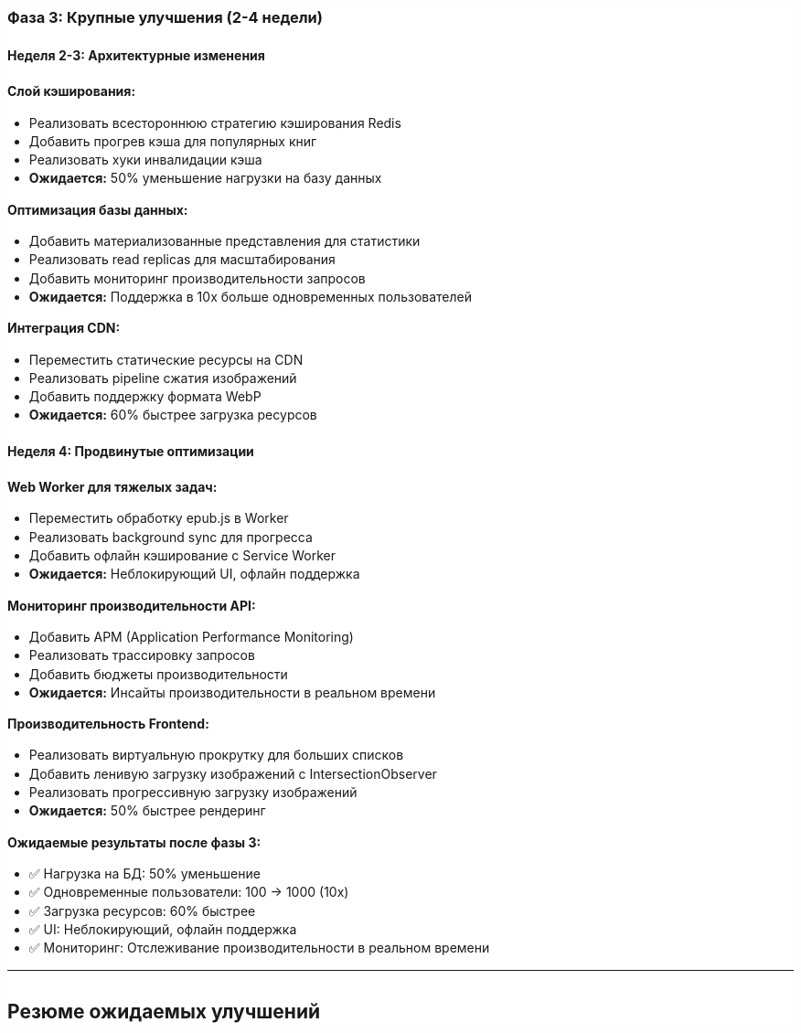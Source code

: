 
### Фаза 3: Крупные улучшения (2-4 недели)

#### Неделя 2-3: Архитектурные изменения

**Слой кэширования:**
- Реализовать всестороннюю стратегию кэширования Redis
- Добавить прогрев кэша для популярных книг
- Реализовать хуки инвалидации кэша
- **Ожидается:** 50% уменьшение нагрузки на базу данных

**Оптимизация базы данных:**
- Добавить материализованные представления для статистики
- Реализовать read replicas для масштабирования
- Добавить мониторинг производительности запросов
- **Ожидается:** Поддержка в 10x больше одновременных пользователей

**Интеграция CDN:**
- Переместить статические ресурсы на CDN
- Реализовать pipeline сжатия изображений
- Добавить поддержку формата WebP
- **Ожидается:** 60% быстрее загрузка ресурсов

#### Неделя 4: Продвинутые оптимизации

**Web Worker для тяжелых задач:**
- Переместить обработку epub.js в Worker
- Реализовать background sync для прогресса
- Добавить офлайн кэширование с Service Worker
- **Ожидается:** Неблокирующий UI, офлайн поддержка

**Мониторинг производительности API:**
- Добавить APM (Application Performance Monitoring)
- Реализовать трассировку запросов
- Добавить бюджеты производительности
- **Ожидается:** Инсайты производительности в реальном времени

**Производительность Frontend:**
- Реализовать виртуальную прокрутку для больших списков
- Добавить ленивую загрузку изображений с IntersectionObserver
- Реализовать прогрессивную загрузку изображений
- **Ожидается:** 50% быстрее рендеринг

**Ожидаемые результаты после фазы 3:**
- ✅ Нагрузка на БД: 50% уменьшение
- ✅ Одновременные пользователи: 100 → 1000 (10x)
- ✅ Загрузка ресурсов: 60% быстрее
- ✅ UI: Неблокирующий, офлайн поддержка
- ✅ Мониторинг: Отслеживание производительности в реальном времени

---

## Резюме ожидаемых улучшений
